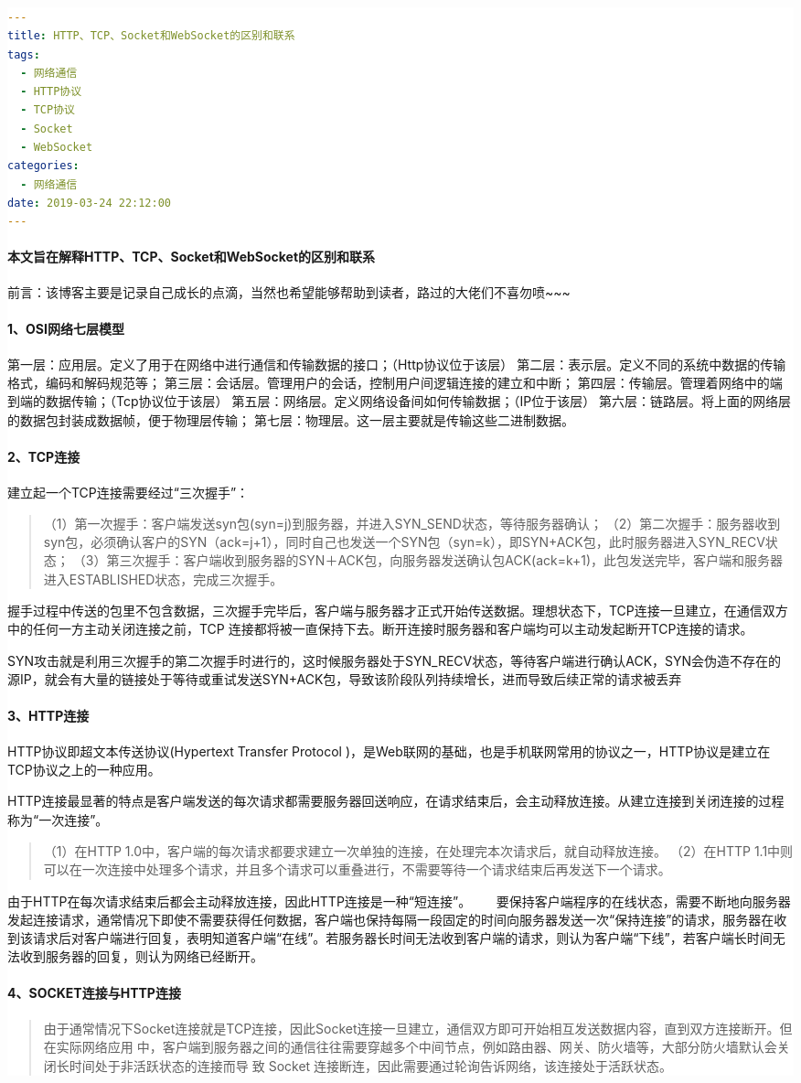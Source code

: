 ```yaml
---
title: HTTP、TCP、Socket和WebSocket的区别和联系
tags:
  - 网络通信
  - HTTP协议
  - TCP协议
  - Socket
  - WebSocket
categories:
  - 网络通信
date: 2019-03-24 22:12:00
---
```

#### 本文旨在解释HTTP、TCP、Socket和WebSocket的区别和联系

前言：该博客主要是记录自己成长的点滴，当然也希望能够帮助到读者，路过的大佬们不喜勿喷~~~

#### 1、OSI网络七层模型
第一层：应用层。定义了用于在网络中进行通信和传输数据的接口；（Http协议位于该层）
第二层：表示层。定义不同的系统中数据的传输格式，编码和解码规范等；
第三层：会话层。管理用户的会话，控制用户间逻辑连接的建立和中断；
第四层：传输层。管理着网络中的端到端的数据传输；（Tcp协议位于该层）
第五层：网络层。定义网络设备间如何传输数据；（IP位于该层）
第六层：链路层。将上面的网络层的数据包封装成数据帧，便于物理层传输；
第七层：物理层。这一层主要就是传输这些二进制数据。

#### 2、TCP连接
建立起一个TCP连接需要经过“三次握手”：

>（1）第一次握手：客户端发送syn包(syn=j)到服务器，并进入SYN_SEND状态，等待服务器确认；
>（2）第二次握手：服务器收到syn包，必须确认客户的SYN（ack=j+1），同时自己也发送一个SYN包（syn=k），即SYN+ACK包，此时服务器进入SYN_RECV状态；
>（3）第三次握手：客户端收到服务器的SYN＋ACK包，向服务器发送确认包ACK(ack=k+1)，此包发送完毕，客户端和服务器进入ESTABLISHED状态，完成三次握手。

握手过程中传送的包里不包含数据，三次握手完毕后，客户端与服务器才正式开始传送数据。理想状态下，TCP连接一旦建立，在通信双方中的任何一方主动关闭连接之前，TCP 连接都将被一直保持下去。断开连接时服务器和客户端均可以主动发起断开TCP连接的请求。

SYN攻击就是利用三次握手的第二次握手时进行的，这时候服务器处于SYN_RECV状态，等待客户端进行确认ACK，SYN会伪造不存在的源IP，就会有大量的链接处于等待或重试发送SYN+ACK包，导致该阶段队列持续增长，进而导致后续正常的请求被丢弃

#### 3、HTTP连接
HTTP协议即超文本传送协议(Hypertext Transfer Protocol )，是Web联网的基础，也是手机联网常用的协议之一，HTTP协议是建立在TCP协议之上的一种应用。

HTTP连接最显著的特点是客户端发送的每次请求都需要服务器回送响应，在请求结束后，会主动释放连接。从建立连接到关闭连接的过程称为“一次连接”。

>（1）在HTTP 1.0中，客户端的每次请求都要求建立一次单独的连接，在处理完本次请求后，就自动释放连接。
>（2）在HTTP 1.1中则可以在一次连接中处理多个请求，并且多个请求可以重叠进行，不需要等待一个请求结束后再发送下一个请求。

由于HTTP在每次请求结束后都会主动释放连接，因此HTTP连接是一种“短连接”。
      要保持客户端程序的在线状态，需要不断地向服务器发起连接请求，通常情况下即使不需要获得任何数据，客户端也保持每隔一段固定的时间向服务器发送一次“保持连接”的请求，服务器在收到该请求后对客户端进行回复，表明知道客户端“在线”。若服务器长时间无法收到客户端的请求，则认为客户端“下线”，若客户端长时间无法收到服务器的回复，则认为网络已经断开。

#### 4、SOCKET连接与HTTP连接
>由于通常情况下Socket连接就是TCP连接，因此Socket连接一旦建立，通信双方即可开始相互发送数据内容，直到双方连接断开。但在实际网络应用 中，客户端到服务器之间的通信往往需要穿越多个中间节点，例如路由器、网关、防火墙等，大部分防火墙默认会关闭长时间处于非活跃状态的连接而导 致 Socket 连接断连，因此需要通过轮询告诉网络，该连接处于活跃状态。
